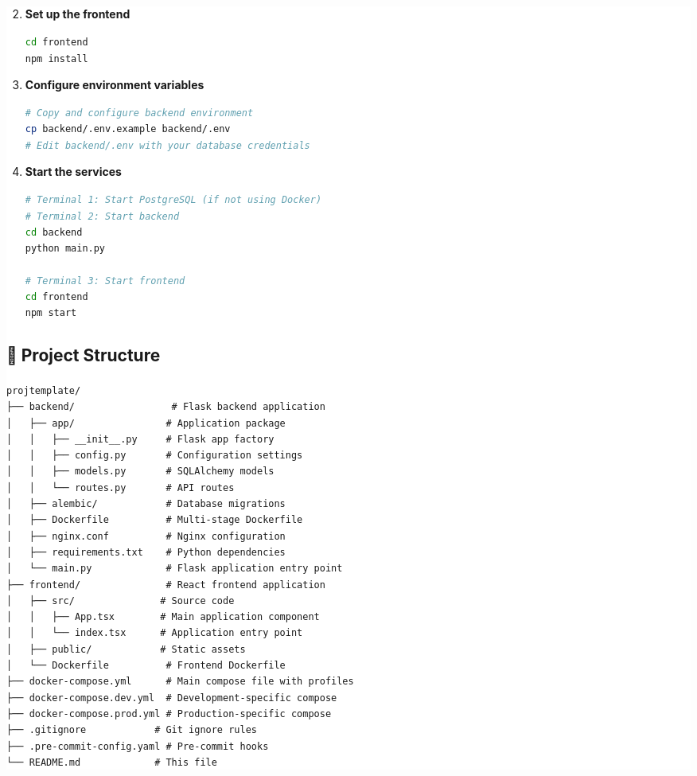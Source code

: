 2. **Set up the frontend**
   ```bash
   cd frontend
   npm install
   ```

3. **Configure environment variables**
   ```bash
   # Copy and configure backend environment
   cp backend/.env.example backend/.env
   # Edit backend/.env with your database credentials
   ```

4. **Start the services**
   ```bash
   # Terminal 1: Start PostgreSQL (if not using Docker)
   # Terminal 2: Start backend
   cd backend
   python main.py

   # Terminal 3: Start frontend
   cd frontend
   npm start
   ```

## 📁 Project Structure

```
projtemplate/
├── backend/                 # Flask backend application
│   ├── app/                # Application package
│   │   ├── __init__.py     # Flask app factory
│   │   ├── config.py       # Configuration settings
│   │   ├── models.py       # SQLAlchemy models
│   │   └── routes.py       # API routes
│   ├── alembic/            # Database migrations
│   ├── Dockerfile          # Multi-stage Dockerfile
│   ├── nginx.conf          # Nginx configuration
│   ├── requirements.txt    # Python dependencies
│   └── main.py             # Flask application entry point
├── frontend/               # React frontend application
│   ├── src/               # Source code
│   │   ├── App.tsx        # Main application component
│   │   └── index.tsx      # Application entry point
│   ├── public/            # Static assets
│   └── Dockerfile          # Frontend Dockerfile
├── docker-compose.yml      # Main compose file with profiles
├── docker-compose.dev.yml  # Development-specific compose
├── docker-compose.prod.yml # Production-specific compose
├── .gitignore            # Git ignore rules
├── .pre-commit-config.yaml # Pre-commit hooks
└── README.md             # This file
```
